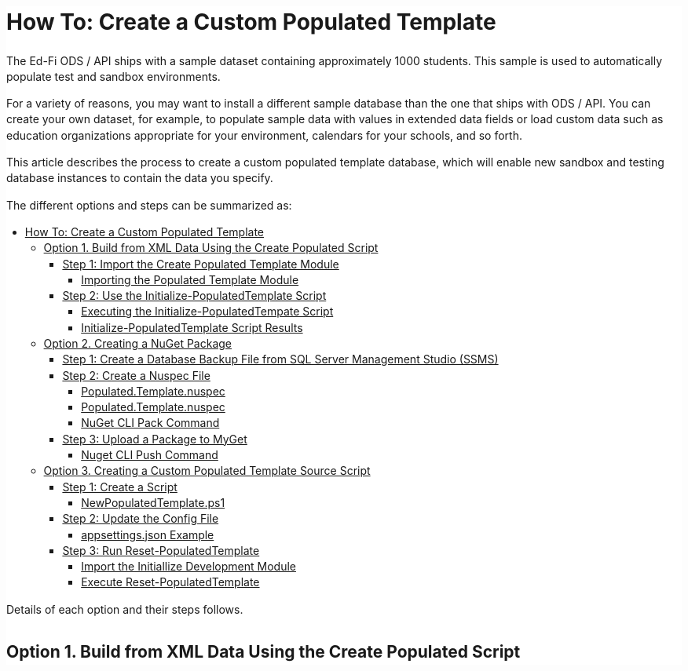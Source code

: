 # How To: Create a Custom Populated Template

The Ed-Fi ODS / API ships with a sample dataset containing approximately 1000
students. This sample is used to automatically populate test and sandbox
environments.

For a variety of reasons, you may want to install a different sample database
than the one that ships with ODS / API. You can create your own dataset, for
example, to populate sample data with values in extended data fields or load
custom data such as education organizations appropriate for your environment,
calendars for your schools, and so forth.

This article describes the process to create a custom populated template
database, which will enable new sandbox and testing database instances to
contain the data you specify.

The different options and steps can be summarized as:

- [How To: Create a Custom Populated Template](#how-to-create-a-custom-populated-template)
  - [Option 1. Build from XML Data Using the Create Populated Script](#option-1-build-from-xml-data-using-the-create-populated-script)
    - [Step 1: Import the Create Populated Template Module](#step-1import-the-create-populated-template-module)
      - [Importing the Populated Template Module](#importing-the-populated-template-module)
    - [Step 2: Use the Initialize-PopulatedTemplate Script](#step-2-use-the-initialize-populatedtemplate-script)
      - [Executing the Initialize-PopulatedTempate Script](#executing-the-initialize-populatedtempate-script)
      - [Initialize-PopulatedTemplate Script Results](#initialize-populatedtemplate-script-results)
  - [Option 2. Creating a NuGet Package](#option-2-creating-a-nuget-package)
    - [Step 1: Create a Database Backup File from SQL Server Management Studio (SSMS)](#step-1-create-a-database-backup-file-from-sql-server-management-studio-ssms)
    - [Step 2: Create a Nuspec File](#step-2-create-a-nuspec-file)
      - [Populated.Template.nuspec](#populatedtemplatenuspec)
      - [Populated.Template.nuspec](#populatedtemplatenuspec-1)
      - [NuGet CLI Pack Command](#nuget-cli-pack-command)
    - [Step 3: Upload a Package to MyGet](#step-3-upload-a-package-to-myget)
      - [Nuget CLI Push Command](#nuget-cli-push-command)
  - [Option 3. Creating a Custom Populated Template Source Script](#option-3-creating-a-custom-populated-template-source-script)
    - [Step 1: Create a Script](#step-1-create-a-script)
      - [NewPopulatedTemplate.ps1](#newpopulatedtemplateps1)
    - [Step 2: Update the Config File](#step-2-update-the-config-file)
      - [appsettings.json Example](#appsettingsjson-example)
    - [Step 3: Run Reset-PopulatedTemplate](#step-3-runreset-populatedtemplate)
      - [Import the Initiallize Development Module](#import-the-initiallize-development-module)
      - [Execute Reset-PopulatedTemplate](#execute-reset-populatedtemplate)

Details of each option and their steps follows.

## Option 1. Build from XML Data Using the Create Populated Script
